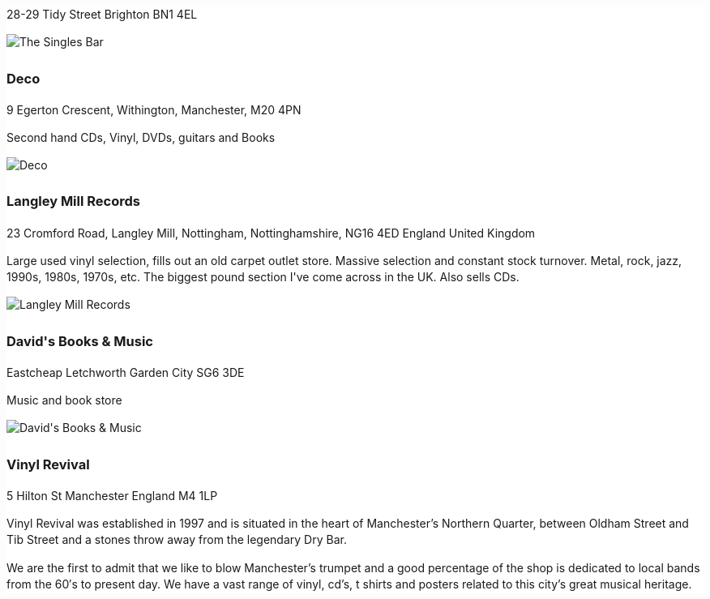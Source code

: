 28-29 Tidy Street
Brighton
BN1 4EL

![The Singles Bar](https://discogslabs.imgix.net/vinylhub/583c7dd937ac550014b750d3.jpg?auto=compress%2Cformat&fit=max&fm=jpg&h=2000&w=2000&s=f1c78e9dbdcab9f4fd07515a7ffd808f "The Singles Bar")

### Deco

9 Egerton Crescent, 
Withington, 
Manchester, 
M20 4PN

Second hand CDs, Vinyl, DVDs, guitars and Books

![Deco](https://discogslabs.imgix.net/vinylhub/55d4e08ece8200001110a898.jpg?auto=compress%2Cformat&fit=max&fm=jpg&h=2000&w=2000&s=3366ff0951271699c3b98b0d95dff13b "Deco")

### Langley Mill Records

23 Cromford Road,
Langley Mill,
Nottingham,
Nottinghamshire,
NG16 4ED
England
United Kingdom

Large used vinyl selection, fills out an old carpet outlet store. Massive selection and constant stock turnover. Metal, rock, jazz, 1990s, 1980s, 1970s, etc. The biggest pound section I've come across in the UK. Also sells CDs.

![Langley Mill Records](https://discogslabs.imgix.net/vinylhub/539adb0016672c0008978be0.jpg?auto=compress%2Cformat&fit=max&fm=jpg&h=2000&w=2000&s=9347a7733cd295e5d624b24a59adbf84 "Langley Mill Records")

### David's Books & Music

Eastcheap
Letchworth Garden City
SG6 3DE

Music and book store

![David's Books & Music](https://discogslabs.imgix.net/vinylhub/569e84ccdcd06f0011b708b2.jpg?auto=compress%2Cformat&fit=max&fm=jpg&h=2000&w=2000&s=e584aaf17fe291d45213fccc278bf5c8 "David's Books & Music")

### Vinyl Revival

5 Hilton St
Manchester
England 
M4 1LP

Vinyl Revival was established in 1997 and is situated in the heart of Manchester’s Northern Quarter, between Oldham Street and Tib Street and a stones throw away from the legendary Dry Bar.

We are the first to admit that we like to blow Manchester’s trumpet and a good percentage of the shop is dedicated to local bands from the 60′s to present day. We have a vast range of vinyl, cd’s, t shirts and posters related to this city’s great musical heritage.
